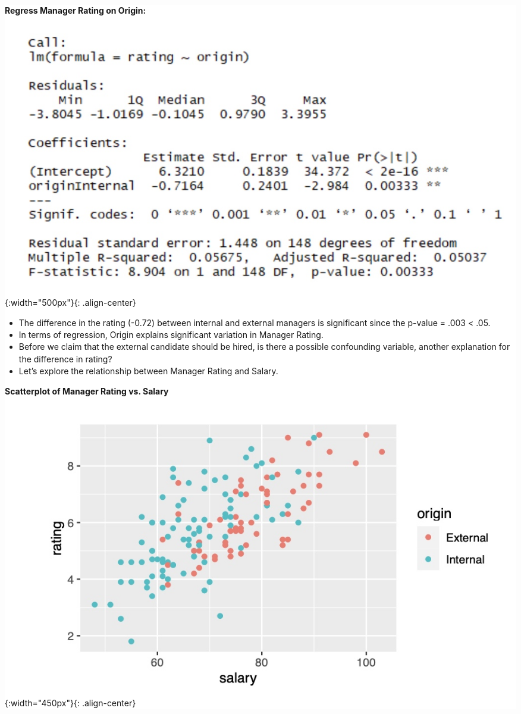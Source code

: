  **Regress Manager Rating on Origin:**

![-w516](/media/16010020114545/16012016049817.jpg){:width="500px"}{: .align-center}

* The difference in the rating (-0.72) between internal and external managers is significant since the p-value = .003 < .05.
* In terms of regression, Origin explains significant variation in Manager Rating.
* Before we claim that the external candidate should be hired, is there a possible confounding variable, another explanation for the difference in rating?
* Let’s explore the relationship between Manager Rating and Salary.


**Scatterplot of Manager Rating vs. Salary**

![-w457](/media/16010020114545/16012016468506.jpg){:width="450px"}{: .align-center}
